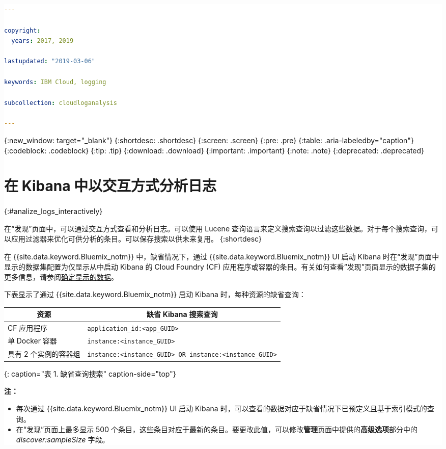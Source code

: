 ```yaml
---

copyright:
  years: 2017, 2019

lastupdated: "2019-03-06"

keywords: IBM Cloud, logging

subcollection: cloudloganalysis

---
```


{:new_window: target="_blank"}
{:shortdesc: .shortdesc}
{:screen: .screen}
{:pre: .pre}
{:table: .aria-labeledby="caption"}
{:codeblock: .codeblock}
{:tip: .tip}
{:download: .download}
{:important: .important}
{:note: .note}
{:deprecated: .deprecated}

# 在 Kibana 中以交互方式分析日志
{:#analize_logs_interactively}

在“发现”页面中，可以通过交互方式查看和分析日志。可以使用 Lucene 查询语言来定义搜索查询以过滤这些数据。对于每个搜索查询，可以应用过滤器来优化可供分析的条目。可以保存搜索以供未来复用。
{:shortdesc}

在 {{site.data.keyword.Bluemix_notm}} 中，缺省情况下，通过 {{site.data.keyword.Bluemix_notm}} UI 启动 Kibana 时在“发现”页面中显示的数据集配置为仅显示从中启动 Kibana 的 Cloud Foundry (CF) 应用程序或容器的条目。有关如何查看“发现”页面显示的数据子集的更多信息，请参阅[确定显示的数据](/docs/services/CloudLogAnalysis/kibana?topic=cloudloganalysis-analize_logs_interactively#identify_data)。

下表显示了通过 {{site.data.keyword.Bluemix_notm}} 启动 Kibana 时，每种资源的缺省查询：

|资源|缺省 Kibana 搜索查询|
|---------------|---------------|
|CF 应用程序|`application_id:<app_GUID>`    |
|单 Docker 容器|`instance:<instance_GUID>`    |
|具有 2 个实例的容器组|`instance:<instance_GUID> OR instance:<instance_GUID>` |
{: caption="表 1. 缺省查询搜索" caption-side="top"}

**注：** 
* 每次通过 {{site.data.keyword.Bluemix_notm}} UI 启动 Kibana 时，可以查看的数据对应于缺省情况下已预定义且基于索引模式的查询。
* 在“发现”页面上最多显示 500 个条目，这些条目对应于最新的条目。要更改此值，可以修改**管理**页面中提供的**高级选项**部分中的 *discover:sampleSize* 字段。
